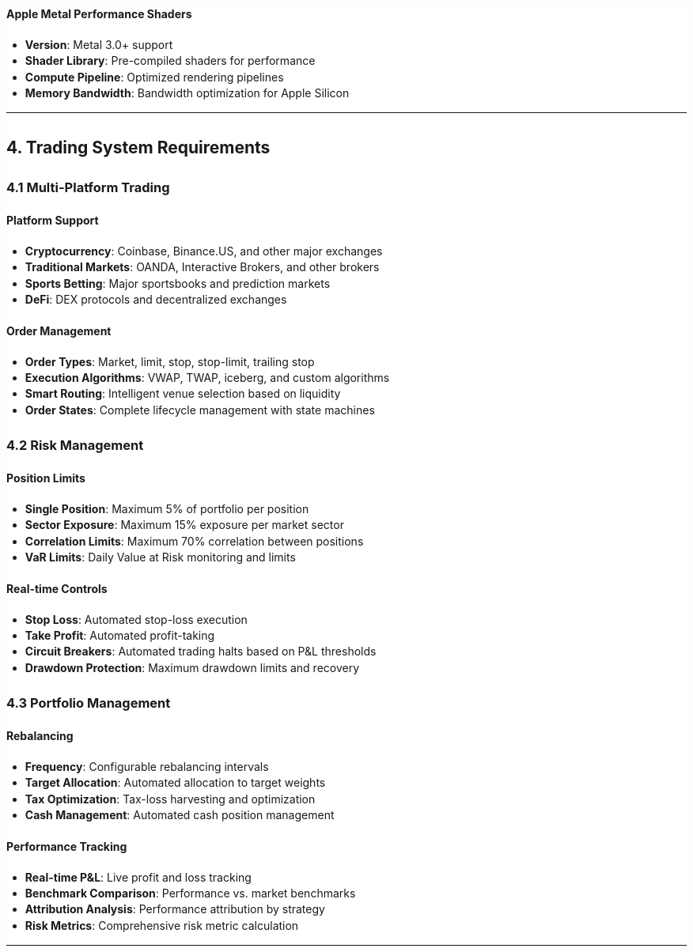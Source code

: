 #### **Apple Metal Performance Shaders**
- **Version**: Metal 3.0+ support
- **Shader Library**: Pre-compiled shaders for performance
- **Compute Pipeline**: Optimized rendering pipelines
- **Memory Bandwidth**: Bandwidth optimization for Apple Silicon

---

## 4. Trading System Requirements

### 4.1 Multi-Platform Trading

#### **Platform Support**
- **Cryptocurrency**: Coinbase, Binance.US, and other major exchanges
- **Traditional Markets**: OANDA, Interactive Brokers, and other brokers
- **Sports Betting**: Major sportsbooks and prediction markets
- **DeFi**: DEX protocols and decentralized exchanges

#### **Order Management**
- **Order Types**: Market, limit, stop, stop-limit, trailing stop
- **Execution Algorithms**: VWAP, TWAP, iceberg, and custom algorithms
- **Smart Routing**: Intelligent venue selection based on liquidity
- **Order States**: Complete lifecycle management with state machines

### 4.2 Risk Management

#### **Position Limits**
- **Single Position**: Maximum 5% of portfolio per position
- **Sector Exposure**: Maximum 15% exposure per market sector
- **Correlation Limits**: Maximum 70% correlation between positions
- **VaR Limits**: Daily Value at Risk monitoring and limits

#### **Real-time Controls**
- **Stop Loss**: Automated stop-loss execution
- **Take Profit**: Automated profit-taking
- **Circuit Breakers**: Automated trading halts based on P&L thresholds
- **Drawdown Protection**: Maximum drawdown limits and recovery

### 4.3 Portfolio Management

#### **Rebalancing**
- **Frequency**: Configurable rebalancing intervals
- **Target Allocation**: Automated allocation to target weights
- **Tax Optimization**: Tax-loss harvesting and optimization
- **Cash Management**: Automated cash position management

#### **Performance Tracking**
- **Real-time P&L**: Live profit and loss tracking
- **Benchmark Comparison**: Performance vs. market benchmarks
- **Attribution Analysis**: Performance attribution by strategy
- **Risk Metrics**: Comprehensive risk metric calculation

---